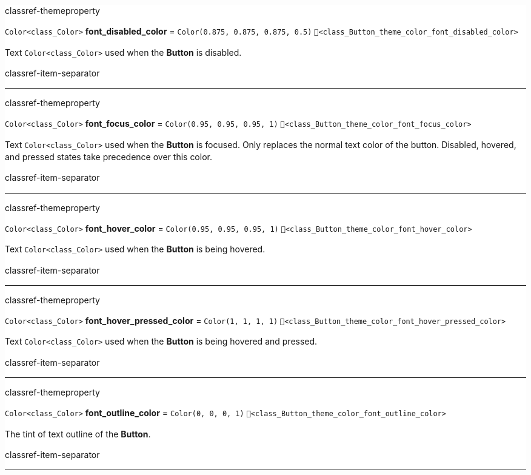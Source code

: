 classref-themeproperty

`Color<class_Color>` **font\_disabled\_color** =
`Color(0.875, 0.875, 0.875, 0.5)`
`🔗<class_Button_theme_color_font_disabled_color>`

Text `Color<class_Color>` used when the **Button** is disabled.

classref-item-separator

------------------------------------------------------------------------

classref-themeproperty

`Color<class_Color>` **font\_focus\_color** =
`Color(0.95, 0.95, 0.95, 1)`
`🔗<class_Button_theme_color_font_focus_color>`

Text `Color<class_Color>` used when the **Button** is focused. Only
replaces the normal text color of the button. Disabled, hovered, and
pressed states take precedence over this color.

classref-item-separator

------------------------------------------------------------------------

classref-themeproperty

`Color<class_Color>` **font\_hover\_color** =
`Color(0.95, 0.95, 0.95, 1)`
`🔗<class_Button_theme_color_font_hover_color>`

Text `Color<class_Color>` used when the **Button** is being hovered.

classref-item-separator

------------------------------------------------------------------------

classref-themeproperty

`Color<class_Color>` **font\_hover\_pressed\_color** =
`Color(1, 1, 1, 1)`
`🔗<class_Button_theme_color_font_hover_pressed_color>`

Text `Color<class_Color>` used when the **Button** is being hovered and
pressed.

classref-item-separator

------------------------------------------------------------------------

classref-themeproperty

`Color<class_Color>` **font\_outline\_color** = `Color(0, 0, 0, 1)`
`🔗<class_Button_theme_color_font_outline_color>`

The tint of text outline of the **Button**.

classref-item-separator

------------------------------------------------------------------------
